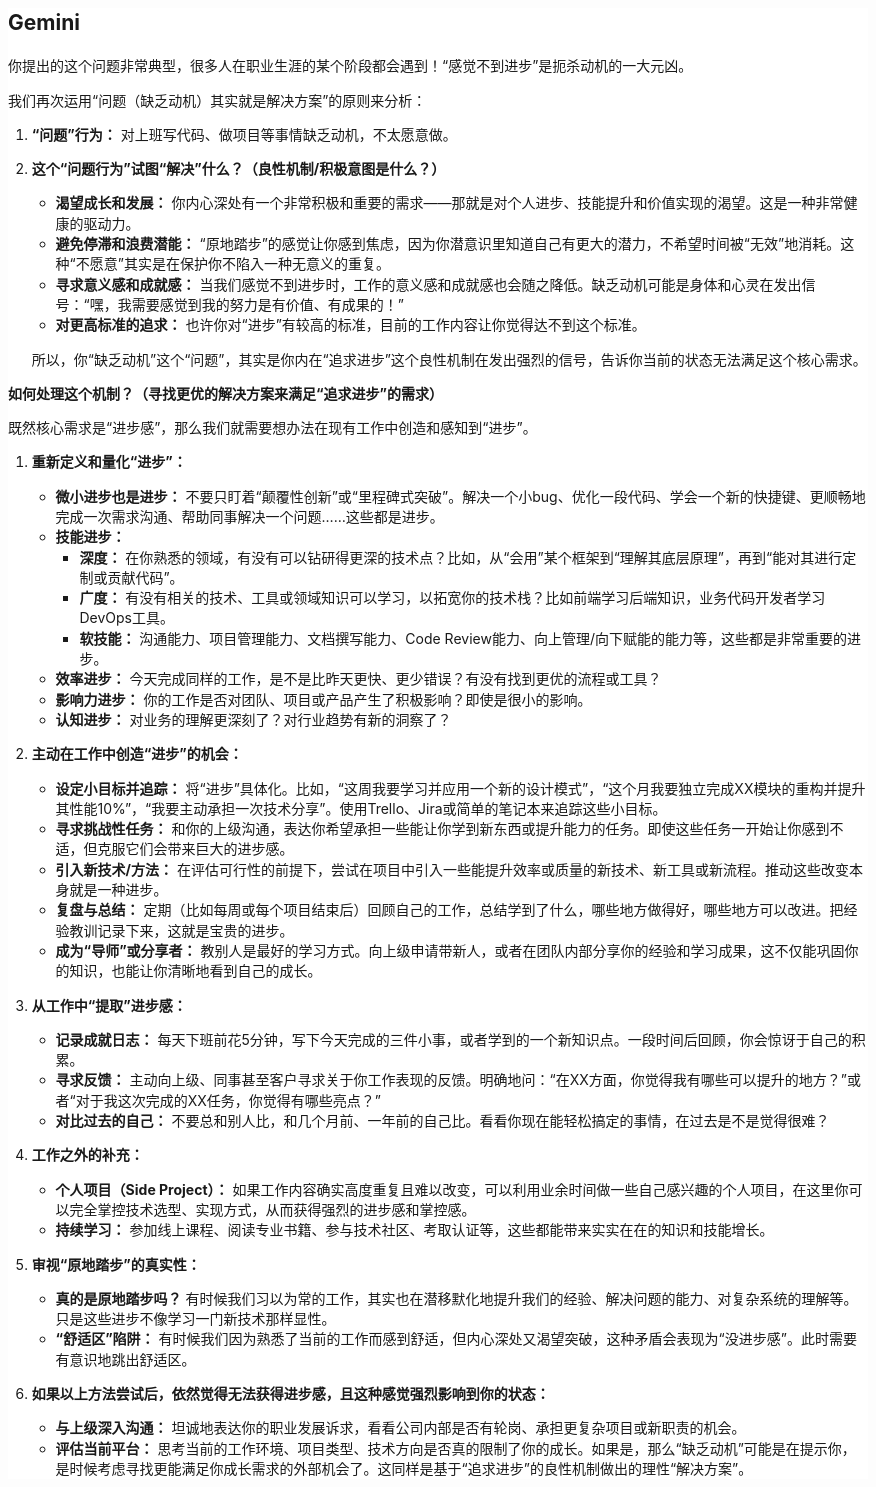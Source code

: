 ## Gemini
你提出的这个问题非常典型，很多人在职业生涯的某个阶段都会遇到！“感觉不到进步”是扼杀动机的一大元凶。

我们再次运用“问题（缺乏动机）其实就是解决方案”的原则来分析：

1.  **“问题”行为：** 对上班写代码、做项目等事情缺乏动机，不太愿意做。
2.  **这个“问题行为”试图“解决”什么？（良性机制/积极意图是什么？）**
    *   **渴望成长和发展：** 你内心深处有一个非常积极和重要的需求——那就是对个人进步、技能提升和价值实现的渴望。这是一种非常健康的驱动力。
    *   **避免停滞和浪费潜能：** “原地踏步”的感觉让你感到焦虑，因为你潜意识里知道自己有更大的潜力，不希望时间被“无效”地消耗。这种“不愿意”其实是在保护你不陷入一种无意义的重复。
    *   **寻求意义感和成就感：** 当我们感觉不到进步时，工作的意义感和成就感也会随之降低。缺乏动机可能是身体和心灵在发出信号：“嘿，我需要感觉到我的努力是有价值、有成果的！”
    *   **对更高标准的追求：** 也许你对“进步”有较高的标准，目前的工作内容让你觉得达不到这个标准。

    所以，你“缺乏动机”这个“问题”，其实是你内在“追求进步”这个良性机制在发出强烈的信号，告诉你当前的状态无法满足这个核心需求。

**如何处理这个机制？（寻找更优的解决方案来满足“追求进步”的需求）**

既然核心需求是“进步感”，那么我们就需要想办法在现有工作中创造和感知到“进步”。

1.  **重新定义和量化“进步”：**
    *   **微小进步也是进步：** 不要只盯着“颠覆性创新”或“里程碑式突破”。解决一个小bug、优化一段代码、学会一个新的快捷键、更顺畅地完成一次需求沟通、帮助同事解决一个问题……这些都是进步。
    *   **技能进步：**
        *   **深度：** 在你熟悉的领域，有没有可以钻研得更深的技术点？比如，从“会用”某个框架到“理解其底层原理”，再到“能对其进行定制或贡献代码”。
        *   **广度：** 有没有相关的技术、工具或领域知识可以学习，以拓宽你的技术栈？比如前端学习后端知识，业务代码开发者学习DevOps工具。
        *   **软技能：** 沟通能力、项目管理能力、文档撰写能力、Code Review能力、向上管理/向下赋能的能力等，这些都是非常重要的进步。
    *   **效率进步：** 今天完成同样的工作，是不是比昨天更快、更少错误？有没有找到更优的流程或工具？
    *   **影响力进步：** 你的工作是否对团队、项目或产品产生了积极影响？即使是很小的影响。
    *   **认知进步：** 对业务的理解更深刻了？对行业趋势有新的洞察了？

2.  **主动在工作中创造“进步”的机会：**
    *   **设定小目标并追踪：** 将“进步”具体化。比如，“这周我要学习并应用一个新的设计模式”，“这个月我要独立完成XX模块的重构并提升其性能10%”，“我要主动承担一次技术分享”。使用Trello、Jira或简单的笔记本来追踪这些小目标。
    *   **寻求挑战性任务：** 和你的上级沟通，表达你希望承担一些能让你学到新东西或提升能力的任务。即使这些任务一开始让你感到不适，但克服它们会带来巨大的进步感。
    *   **引入新技术/方法：** 在评估可行性的前提下，尝试在项目中引入一些能提升效率或质量的新技术、新工具或新流程。推动这些改变本身就是一种进步。
    *   **复盘与总结：** 定期（比如每周或每个项目结束后）回顾自己的工作，总结学到了什么，哪些地方做得好，哪些地方可以改进。把经验教训记录下来，这就是宝贵的进步。
    *   **成为“导师”或分享者：** 教别人是最好的学习方式。向上级申请带新人，或者在团队内部分享你的经验和学习成果，这不仅能巩固你的知识，也能让你清晰地看到自己的成长。

3.  **从工作中“提取”进步感：**
    *   **记录成就日志：** 每天下班前花5分钟，写下今天完成的三件小事，或者学到的一个新知识点。一段时间后回顾，你会惊讶于自己的积累。
    *   **寻求反馈：** 主动向上级、同事甚至客户寻求关于你工作表现的反馈。明确地问：“在XX方面，你觉得我有哪些可以提升的地方？”或者“对于我这次完成的XX任务，你觉得有哪些亮点？”
    *   **对比过去的自己：** 不要总和别人比，和几个月前、一年前的自己比。看看你现在能轻松搞定的事情，在过去是不是觉得很难？

4.  **工作之外的补充：**
    *   **个人项目（Side Project）：** 如果工作内容确实高度重复且难以改变，可以利用业余时间做一些自己感兴趣的个人项目，在这里你可以完全掌控技术选型、实现方式，从而获得强烈的进步感和掌控感。
    *   **持续学习：** 参加线上课程、阅读专业书籍、参与技术社区、考取认证等，这些都能带来实实在在的知识和技能增长。

5.  **审视“原地踏步”的真实性：**
    *   **真的是原地踏步吗？** 有时候我们习以为常的工作，其实也在潜移默化地提升我们的经验、解决问题的能力、对复杂系统的理解等。只是这些进步不像学习一门新技术那样显性。
    *   **“舒适区”陷阱：** 有时候我们因为熟悉了当前的工作而感到舒适，但内心深处又渴望突破，这种矛盾会表现为“没进步感”。此时需要有意识地跳出舒适区。

6.  **如果以上方法尝试后，依然觉得无法获得进步感，且这种感觉强烈影响到你的状态：**
    *   **与上级深入沟通：** 坦诚地表达你的职业发展诉求，看看公司内部是否有轮岗、承担更复杂项目或新职责的机会。
    *   **评估当前平台：** 思考当前的工作环境、项目类型、技术方向是否真的限制了你的成长。如果是，那么“缺乏动机”可能是在提示你，是时候考虑寻找更能满足你成长需求的外部机会了。这同样是基于“追求进步”的良性机制做出的理性“解决方案”。
